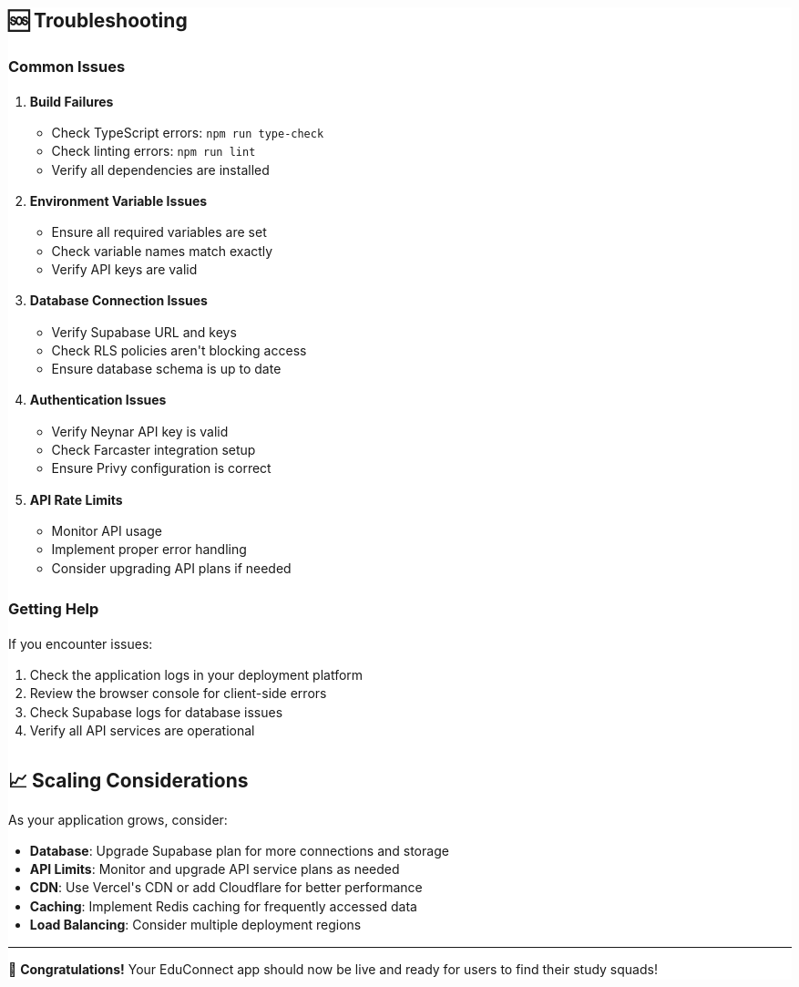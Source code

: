 ## 🆘 Troubleshooting

### Common Issues

1. **Build Failures**
   - Check TypeScript errors: `npm run type-check`
   - Check linting errors: `npm run lint`
   - Verify all dependencies are installed

2. **Environment Variable Issues**
   - Ensure all required variables are set
   - Check variable names match exactly
   - Verify API keys are valid

3. **Database Connection Issues**
   - Verify Supabase URL and keys
   - Check RLS policies aren't blocking access
   - Ensure database schema is up to date

4. **Authentication Issues**
   - Verify Neynar API key is valid
   - Check Farcaster integration setup
   - Ensure Privy configuration is correct

5. **API Rate Limits**
   - Monitor API usage
   - Implement proper error handling
   - Consider upgrading API plans if needed

### Getting Help

If you encounter issues:
1. Check the application logs in your deployment platform
2. Review the browser console for client-side errors
3. Check Supabase logs for database issues
4. Verify all API services are operational

## 📈 Scaling Considerations

As your application grows, consider:

- **Database**: Upgrade Supabase plan for more connections and storage
- **API Limits**: Monitor and upgrade API service plans as needed
- **CDN**: Use Vercel's CDN or add Cloudflare for better performance
- **Caching**: Implement Redis caching for frequently accessed data
- **Load Balancing**: Consider multiple deployment regions

---

🎉 **Congratulations!** Your EduConnect app should now be live and ready for users to find their study squads!

